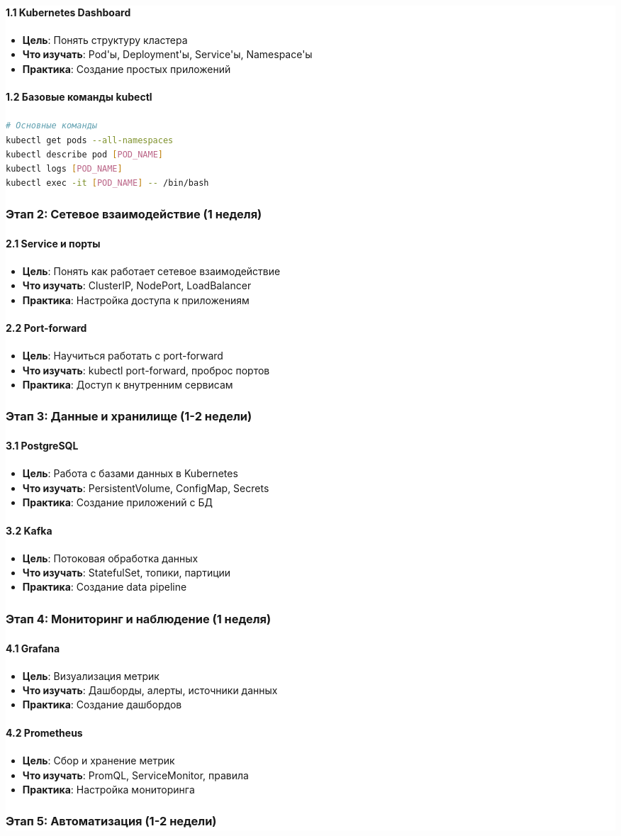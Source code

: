 #### **1.1 Kubernetes Dashboard**
- **Цель**: Понять структуру кластера
- **Что изучать**: Pod'ы, Deployment'ы, Service'ы, Namespace'ы
- **Практика**: Создание простых приложений

#### **1.2 Базовые команды kubectl**
```bash
# Основные команды
kubectl get pods --all-namespaces
kubectl describe pod [POD_NAME]
kubectl logs [POD_NAME]
kubectl exec -it [POD_NAME] -- /bin/bash
```

### **Этап 2: Сетевое взаимодействие (1 неделя)**

#### **2.1 Service и порты**
- **Цель**: Понять как работает сетевое взаимодействие
- **Что изучать**: ClusterIP, NodePort, LoadBalancer
- **Практика**: Настройка доступа к приложениям

#### **2.2 Port-forward**
- **Цель**: Научиться работать с port-forward
- **Что изучать**: kubectl port-forward, проброс портов
- **Практика**: Доступ к внутренним сервисам

### **Этап 3: Данные и хранилище (1-2 недели)**

#### **3.1 PostgreSQL**
- **Цель**: Работа с базами данных в Kubernetes
- **Что изучать**: PersistentVolume, ConfigMap, Secrets
- **Практика**: Создание приложений с БД

#### **3.2 Kafka**
- **Цель**: Потоковая обработка данных
- **Что изучать**: StatefulSet, топики, партиции
- **Практика**: Создание data pipeline

### **Этап 4: Мониторинг и наблюдение (1 неделя)**

#### **4.1 Grafana**
- **Цель**: Визуализация метрик
- **Что изучать**: Дашборды, алерты, источники данных
- **Практика**: Создание дашбордов

#### **4.2 Prometheus**
- **Цель**: Сбор и хранение метрик
- **Что изучать**: PromQL, ServiceMonitor, правила
- **Практика**: Настройка мониторинга

### **Этап 5: Автоматизация (1-2 недели)**
